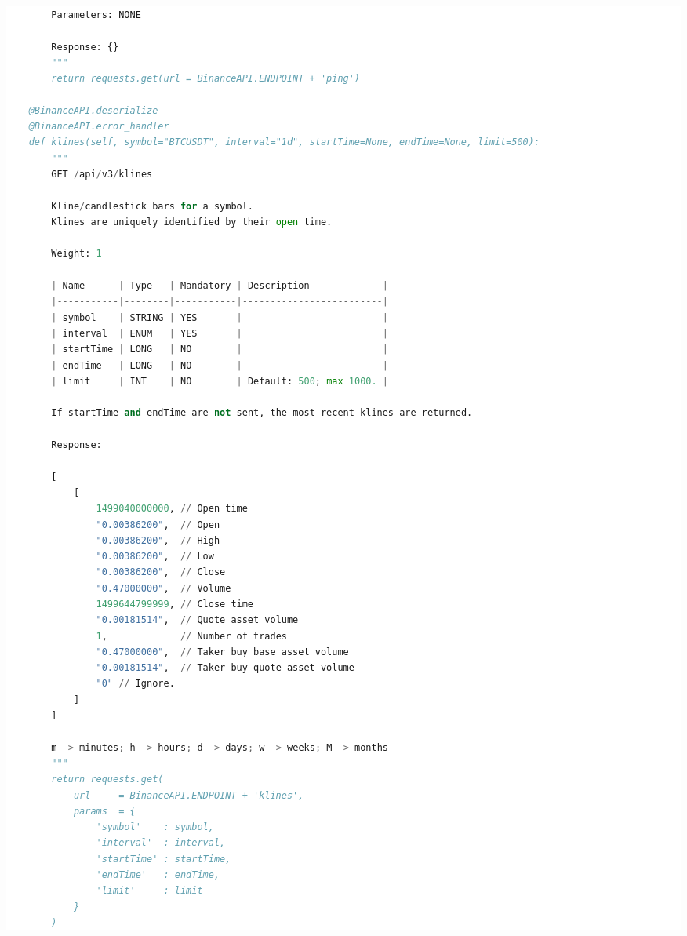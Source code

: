 ```py
        Parameters: NONE

        Response: {}
        """  
        return requests.get(url = BinanceAPI.ENDPOINT + 'ping')
        
    @BinanceAPI.deserialize
    @BinanceAPI.error_handler
    def klines(self, symbol="BTCUSDT", interval="1d", startTime=None, endTime=None, limit=500):
        """ 
        GET /api/v3/klines

        Kline/candlestick bars for a symbol. 
        Klines are uniquely identified by their open time.

        Weight: 1

        | Name      | Type   | Mandatory | Description             |
        |-----------|--------|-----------|-------------------------|
        | symbol    | STRING | YES       |                         |
        | interval  | ENUM   | YES       |                         |
        | startTime | LONG   | NO        |                         |
        | endTime   | LONG   | NO        |                         |
        | limit     | INT    | NO        | Default: 500; max 1000. |

        If startTime and endTime are not sent, the most recent klines are returned.

        Response: 
        
        [
            [
                1499040000000, // Open time
                "0.00386200",  // Open
                "0.00386200",  // High
                "0.00386200",  // Low
                "0.00386200",  // Close
                "0.47000000",  // Volume
                1499644799999, // Close time
                "0.00181514",  // Quote asset volume
                1,             // Number of trades
                "0.47000000",  // Taker buy base asset volume
                "0.00181514",  // Taker buy quote asset volume
                "0" // Ignore.
            ]
        ]

        m -> minutes; h -> hours; d -> days; w -> weeks; M -> months
        """
        return requests.get(
            url     = BinanceAPI.ENDPOINT + 'klines',
            params  = {
                'symbol'    : symbol, 
                'interval'  : interval,
                'startTime' : startTime,
                'endTime'   : endTime,
                'limit'     : limit 
            }
        )
```
